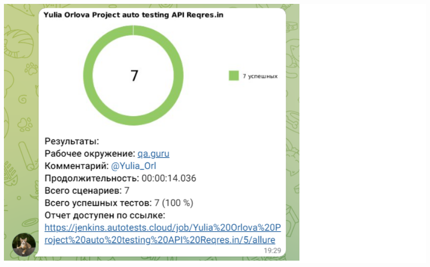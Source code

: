 <img width="70%" title="Telegram Notifications" src="images/screenshots/notificationTelegram.png">
</p>
